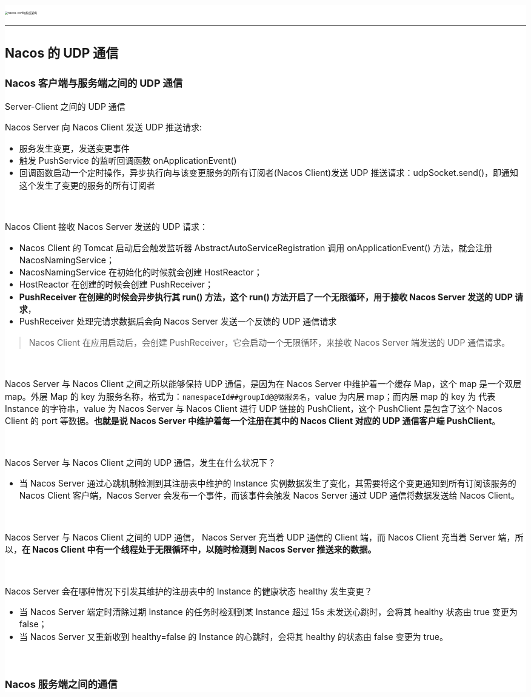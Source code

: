 <img src="doc/Nacos服务发现原理流程.jpg" alt="nacos-config系统架构" style="zoom:33%;" />

---

## Nacos 的 UDP 通信

### Nacos 客户端与服务端之间的 UDP 通信

Server-Client 之间的 UDP 通信

Nacos Server 向 Nacos Client 发送 UDP 推送请求:

- 服务发生变更，发送变更事件
- 触发 PushService 的监听回调函数 onApplicationEvent()
- 回调函数启动一个定时操作，异步执行向与该变更服务的所有订阅者(Nacos Client)发送 UDP 推送请求：udpSocket.send()，即通知这个发生了变更的服务的所有订阅者

<br>

Nacos Client 接收 Nacos Server 发送的 UDP 请求：

- Nacos Client 的 Tomcat 启动后会触发监听器 AbstractAutoServiceRegistration 调用 onApplicationEvent() 方法，就会注册 NacosNamingService；
- NacosNamingService 在初始化的时候就会创建 HostReactor；
- HostReactor 在创建的时候会创建 PushReceiver；
- **PushReceiver 在创建的时候会异步执行其 run() 方法，这个 run() 方法开启了一个无限循环，用于接收 Nacos Server 发送的 UDP 请求**，
- PushReceiver 处理完请求数据后会向 Nacos Server 发送一个反馈的 UDP 通信请求

> Nacos Client 在应用启动后，会创建 PushReceiver，它会启动一个无限循环，来接收 Nacos Server 端发送的 UDP 通信请求。

<br>

Nacos Server 与 Nacos Client 之间之所以能够保持 UDP 通信，是因为在  Nacos Server 中维护着一个缓存 Map，这个 map 是一个双层 map。外层 Map 的 key 为服务名称，格式为：`namespaceId##groupId@@微服务名`，value 为内层 map；而内层 map 的 key 为 代表 Instance 的字符串，value 为 Nacos Server 与 Nacos Client 进行 UDP 链接的 PushClient，这个 PushClient 是包含了这个 Nacos Client 的 port 等数据。**也就是说  Nacos Server 中维护着每一个注册在其中的 Nacos Client 对应的 UDP 通信客户端 PushClient**。

<br>

Nacos Server 与 Nacos Client 之间的 UDP 通信，发生在什么状况下？

- 当 Nacos Server 通过心跳机制检测到其注册表中维护的 Instance 实例数据发生了变化，其需要将这个变更通知到所有订阅该服务的 Nacos Client 客户端，Nacos Server 会发布一个事件，而该事件会触发  Nacos Server 通过 UDP 通信将数据发送给 Nacos Client。

<br>

Nacos Server 与 Nacos Client 之间的 UDP 通信， Nacos Server 充当着 UDP 通信的 Client 端，而 Nacos Client 充当着 Server 端，所以，**在 Nacos Client 中有一个线程处于无限循环中，以随时检测到  Nacos Server 推送来的数据。**

<br>

Nacos Server 会在哪种情况下引发其维护的注册表中的 Instance 的健康状态 healthy 发生变更？

- 当 Nacos Server 端定时清除过期 Instance 的任务时检测到某 Instance 超过 15s 未发送心跳时，会将其 healthy 状态由 true 变更为 false；
- 当 Nacos Server 又重新收到 healthy=false 的 Instance 的心跳时，会将其 healthy 的状态由 false 变更为 true。

<br>

### Nacos 服务端之间的通信
